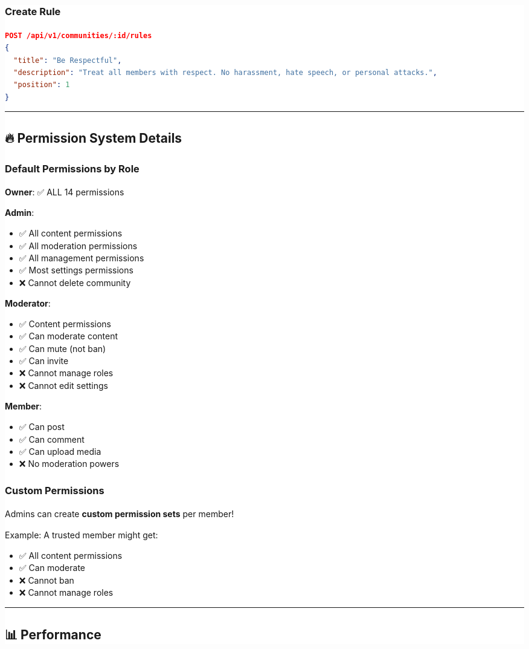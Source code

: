 ### Create Rule
```json
POST /api/v1/communities/:id/rules
{
  "title": "Be Respectful",
  "description": "Treat all members with respect. No harassment, hate speech, or personal attacks.",
  "position": 1
}
```

---

## 🔥 Permission System Details

### Default Permissions by Role

**Owner**: ✅ ALL 14 permissions

**Admin**: 
- ✅ All content permissions
- ✅ All moderation permissions
- ✅ All management permissions
- ✅ Most settings permissions
- ❌ Cannot delete community

**Moderator**:
- ✅ Content permissions
- ✅ Can moderate content
- ✅ Can mute (not ban)
- ✅ Can invite
- ❌ Cannot manage roles
- ❌ Cannot edit settings

**Member**:
- ✅ Can post
- ✅ Can comment
- ✅ Can upload media
- ❌ No moderation powers

### Custom Permissions
Admins can create **custom permission sets** per member!

Example: A trusted member might get:
- ✅ All content permissions
- ✅ Can moderate
- ❌ Cannot ban
- ❌ Cannot manage roles

---

## 📊 Performance
